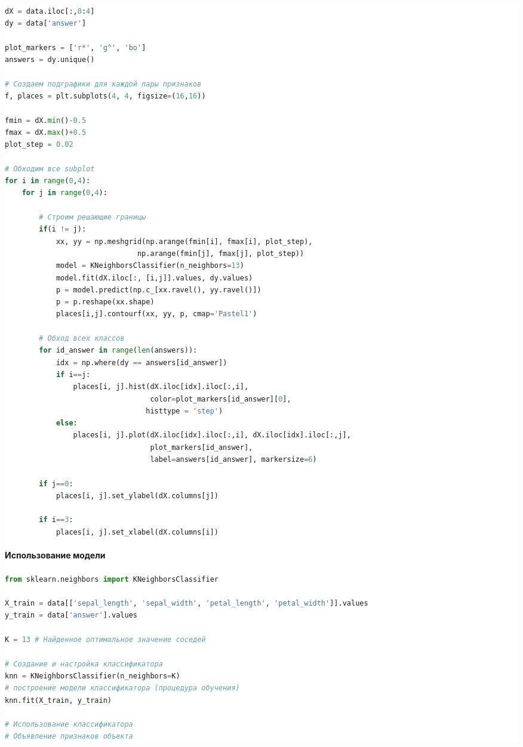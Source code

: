 ```python
dX = data.iloc[:,0:4]
dy = data['answer']

plot_markers = ['r*', 'g^', 'bo']
answers = dy.unique()

# Создаем подграфики для каждой пары признаков
f, places = plt.subplots(4, 4, figsize=(16,16))

fmin = dX.min()-0.5
fmax = dX.max()+0.5
plot_step = 0.02  

# Обходим все subplot
for i in range(0,4):
    for j in range(0,4):

        # Строим решающие границы 
        if(i != j):
            xx, yy = np.meshgrid(np.arange(fmin[i], fmax[i], plot_step),
                               np.arange(fmin[j], fmax[j], plot_step))
            model = KNeighborsClassifier(n_neighbors=13)
            model.fit(dX.iloc[:, [i,j]].values, dy.values)
            p = model.predict(np.c_[xx.ravel(), yy.ravel()])
            p = p.reshape(xx.shape)
            places[i,j].contourf(xx, yy, p, cmap='Pastel1') 
      
        # Обход всех классов
        for id_answer in range(len(answers)):
            idx = np.where(dy == answers[id_answer])
            if i==j:
                places[i, j].hist(dX.iloc[idx].iloc[:,i],
                                  color=plot_markers[id_answer][0],
                                 histtype = 'step')
            else:
                places[i, j].plot(dX.iloc[idx].iloc[:,i], dX.iloc[idx].iloc[:,j], 
                                  plot_markers[id_answer], 
                                  label=answers[id_answer], markersize=6)
        
        if j==0:
            places[i, j].set_ylabel(dX.columns[j])
        
        if i==3:
            places[i, j].set_xlabel(dX.columns[i])        
```

#### Использование модели

```python
from sklearn.neighbors import KNeighborsClassifier

X_train = data[['sepal_length', 'sepal_width', 'petal_length', 'petal_width']].values
y_train = data['answer'].values

K = 13 # Найденное оптимальное значение соседей

# Создание и настройка классификатора
knn = KNeighborsClassifier(n_neighbors=K)
# построение модели классификатора (процедура обучения)
knn.fit(X_train, y_train)

# Использование классификатора
# Объявление признаков объекта

```